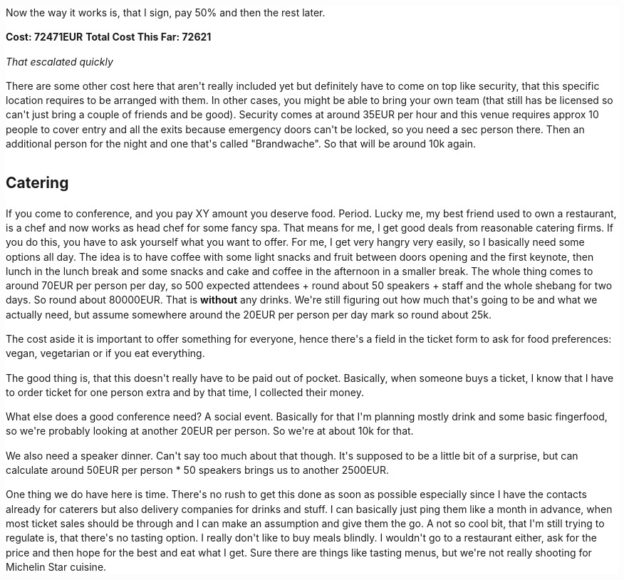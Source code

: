 Now the way it works is, that I sign, pay 50% and then the rest later.

**Cost: 72471EUR**
**Total Cost This Far: 72621**

_That escalated quickly_

There are some other cost here that aren't really included yet but definitely have to
come on top like security, that this specific location requires to be arranged with them.
In other cases, you might be able to bring your own team (that still has be licensed so
can't just bring a couple of friends and be good). Security comes at around 35EUR
per hour and this venue requires approx 10 people to cover entry and all the exits because
emergency doors can't be locked, so you need a sec person there. Then an additional
person for the night and one that's called "Brandwache". So that will be around
10k again.

## Catering
If you come to conference, and you pay XY amount you deserve food. Period. Lucky me,
my best friend used to own a restaurant, is a chef and now works as head chef for
some fancy spa. That means for me, I get good deals from reasonable catering firms.
If you do this, you have to ask yourself what you want to offer. For me, I get very
hangry very easily, so I basically need some options all day. The idea is to have
coffee with some light snacks and fruit between doors opening and the first keynote,
then lunch in the lunch break and some snacks and cake and coffee in the afternoon in
a smaller break. The whole thing comes to around 70EUR per person per day, so 500
expected attendees + round about 50 speakers + staff and the whole shebang for two days.
So round about 80000EUR. That is **without** any drinks. We're still figuring out
how much that's going to be and what we actually need, but assume somewhere around the
20EUR per person per day mark so round about 25k.

The cost aside it is important to offer something for everyone, hence there's a field
in the ticket form to ask for food preferences: vegan, vegetarian or if you eat everything.

The good thing is, that this doesn't really have to be paid out of pocket. Basically,
when someone buys a ticket, I know that I have to order ticket for one person extra and
by that time, I collected their money.

What else does a good conference need? A social event. Basically for that I'm planning
mostly drink and some basic fingerfood, so we're probably looking at another 20EUR
per person. So we're at about 10k for that.

We also need a speaker dinner. Can't say too much about that though. It's supposed
to be a little bit of a surprise, but can calculate around 50EUR per person * 50 speakers
brings us to another 2500EUR.


One thing we do have here is time. There's no rush to get this done as soon as possible
especially since I have the contacts already for caterers but also delivery companies
for drinks and stuff. I can basically just ping them like a month in advance, when most
ticket sales should be through and I can make an assumption and give them the go.
A not so cool bit, that I'm still trying to regulate is, that there's no tasting option.
I really don't like to buy meals blindly. I wouldn't go to a restaurant either, ask for the price
and then hope for the best and eat what I get. Sure there are things like tasting menus, but
we're not really shooting for Michelin Star cuisine. 
